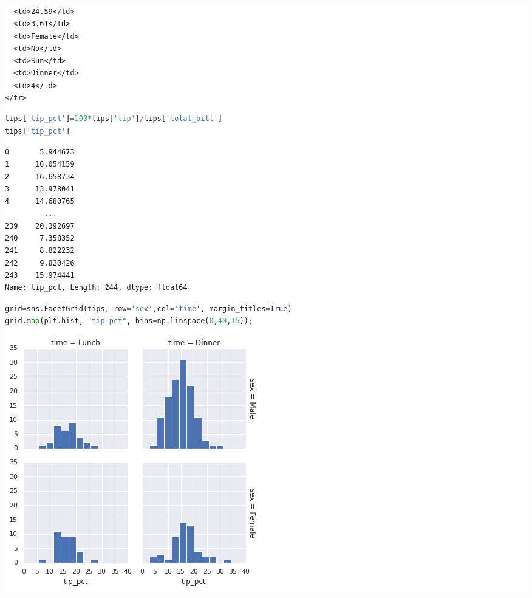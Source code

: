       <td>24.59</td>
      <td>3.61</td>
      <td>Female</td>
      <td>No</td>
      <td>Sun</td>
      <td>Dinner</td>
      <td>4</td>
    </tr>
  </tbody>
</table>
</div>

``` python
tips['tip_pct']=100*tips['tip']/tips['total_bill']
tips['tip_pct']
```

    0       5.944673
    1      16.054159
    2      16.658734
    3      13.978041
    4      14.680765
             ...    
    239    20.392697
    240     7.358352
    241     8.822232
    242     9.820426
    243    15.974441
    Name: tip_pct, Length: 244, dtype: float64

``` python
grid=sns.FacetGrid(tips, row='sex',col='time', margin_titles=True)
grid.map(plt.hist, "tip_pct", bins=np.linspace(0,40,15));
```

![](15visualiztion%20with%20seaborn_files/figure-gfm/cell-18-output-1.png)
